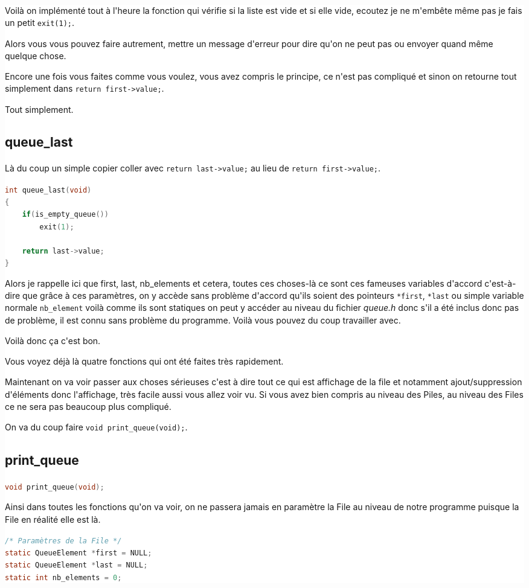 Voilà on implémenté tout à l'heure la fonction qui vérifie si la liste est vide et si elle vide, ecoutez je ne m'embête même pas je fais un petit `exit(1);`.

Alors vous vous pouvez faire autrement, mettre un message d'erreur pour dire qu'on ne peut pas ou envoyer quand même quelque chose.

Encore une fois vous faites comme vous voulez, vous avez compris le principe, ce n'est pas compliqué et sinon on retourne tout simplement dans `return first->value;`.

Tout simplement.

## queue_last

Là du coup un simple copier coller avec `return last->value;` au lieu de `return first->value;`.

```c
int queue_last(void)
{
    if(is_empty_queue())
        exit(1);
    
    return last->value;
}
```

Alors je rappelle ici que first, last, nb_elements et cetera, toutes ces choses-là ce sont ces fameuses variables d'accord c'est-à-dire que grâce à ces paramètres, on y accède sans problème d'accord qu'ils soient des pointeurs `*first`, `*last` ou simple variable normale `nb_element` voilà comme ils sont statiques on peut y accéder au niveau du fichier *queue.h* donc s'il a été inclus donc pas de problème, il est connu sans problème du programme. Voilà vous pouvez du coup travailler avec.

Voilà donc ça c'est bon.

Vous voyez déjà là quatre fonctions qui ont été faites très rapidement.

Maintenant on va voir passer aux choses sérieuses c'est à dire tout ce qui est affichage de la file et notamment ajout/suppression d'éléments donc l'affichage, très facile aussi vous allez voir vu. Si vous avez bien compris au niveau des Piles, au niveau des Files ce ne sera pas beaucoup plus compliqué.

On va du coup faire `void print_queue(void);`.

## print_queue

```h
void print_queue(void);
```

Ainsi dans toutes les fonctions qu'on va voir, on ne passera jamais en paramètre la File au niveau de notre programme puisque la File en réalité elle est là.

```h
/* Paramètres de la File */
static QueueElement *first = NULL;
static QueueElement *last = NULL;
static int nb_elements = 0;
```
